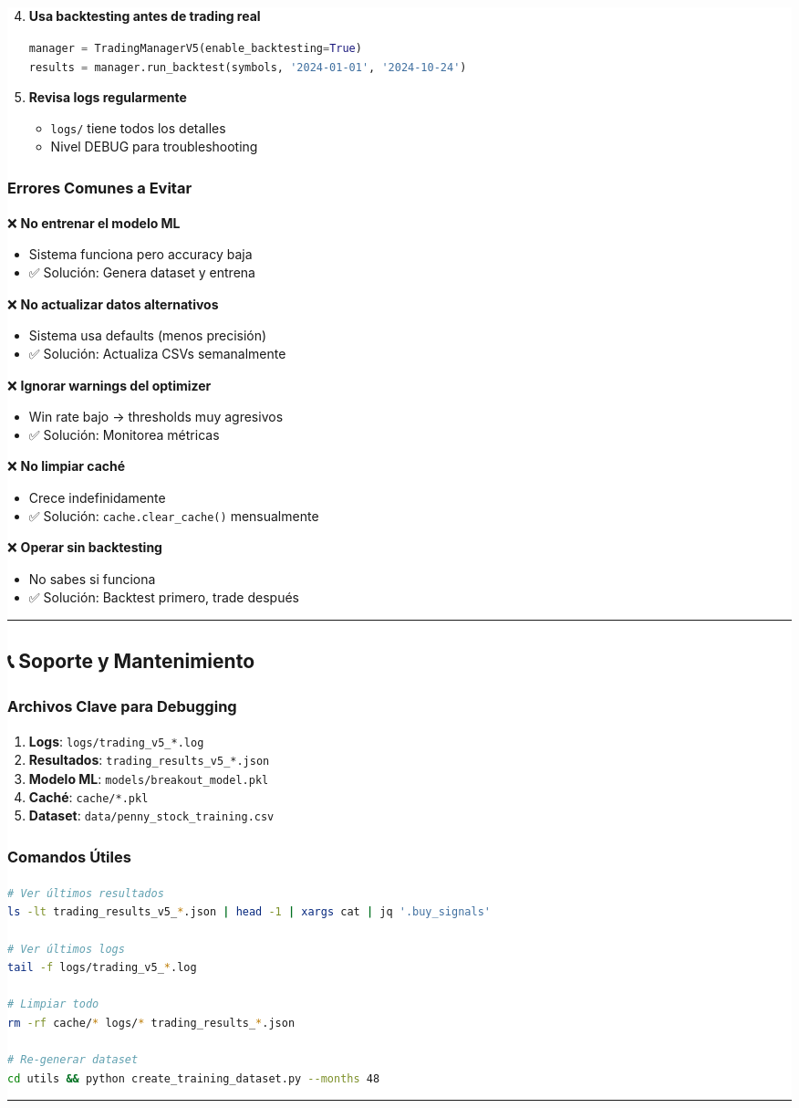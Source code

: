 4. **Usa backtesting antes de trading real**
   ```python
   manager = TradingManagerV5(enable_backtesting=True)
   results = manager.run_backtest(symbols, '2024-01-01', '2024-10-24')
   ```

5. **Revisa logs regularmente**
   - `logs/` tiene todos los detalles
   - Nivel DEBUG para troubleshooting

### Errores Comunes a Evitar

❌ **No entrenar el modelo ML**
   - Sistema funciona pero accuracy baja
   - ✅ Solución: Genera dataset y entrena

❌ **No actualizar datos alternativos**
   - Sistema usa defaults (menos precisión)
   - ✅ Solución: Actualiza CSVs semanalmente

❌ **Ignorar warnings del optimizer**
   - Win rate bajo → thresholds muy agresivos
   - ✅ Solución: Monitorea métricas

❌ **No limpiar caché**
   - Crece indefinidamente
   - ✅ Solución: `cache.clear_cache()` mensualmente

❌ **Operar sin backtesting**
   - No sabes si funciona
   - ✅ Solución: Backtest primero, trade después

---

## 📞 Soporte y Mantenimiento

### Archivos Clave para Debugging

1. **Logs**: `logs/trading_v5_*.log`
2. **Resultados**: `trading_results_v5_*.json`
3. **Modelo ML**: `models/breakout_model.pkl`
4. **Caché**: `cache/*.pkl`
5. **Dataset**: `data/penny_stock_training.csv`

### Comandos Útiles

```bash
# Ver últimos resultados
ls -lt trading_results_v5_*.json | head -1 | xargs cat | jq '.buy_signals'

# Ver últimos logs
tail -f logs/trading_v5_*.log

# Limpiar todo
rm -rf cache/* logs/* trading_results_*.json

# Re-generar dataset
cd utils && python create_training_dataset.py --months 48
```

---